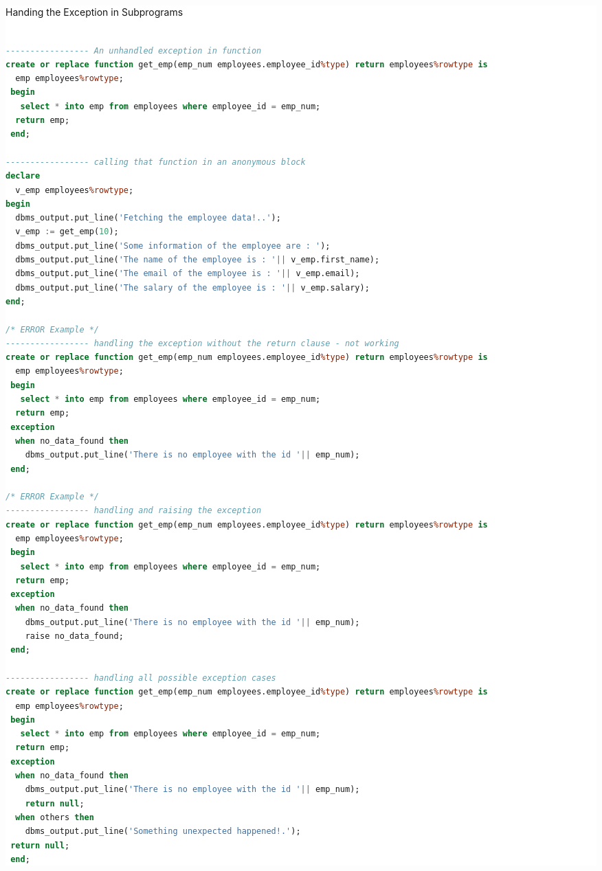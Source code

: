 Handing the Exception in Subprograms

```sql

----------------- An unhandled exception in function
create or replace function get_emp(emp_num employees.employee_id%type) return employees%rowtype is
  emp employees%rowtype;
 begin
   select * into emp from employees where employee_id = emp_num;
  return emp;
 end;

----------------- calling that function in an anonymous block
declare
  v_emp employees%rowtype;
begin
  dbms_output.put_line('Fetching the employee data!..');
  v_emp := get_emp(10);
  dbms_output.put_line('Some information of the employee are : ');
  dbms_output.put_line('The name of the employee is : '|| v_emp.first_name);
  dbms_output.put_line('The email of the employee is : '|| v_emp.email);
  dbms_output.put_line('The salary of the employee is : '|| v_emp.salary);
end;

/* ERROR Example */
----------------- handling the exception without the return clause - not working
create or replace function get_emp(emp_num employees.employee_id%type) return employees%rowtype is
  emp employees%rowtype;
 begin
   select * into emp from employees where employee_id = emp_num;
  return emp;
 exception
  when no_data_found then
    dbms_output.put_line('There is no employee with the id '|| emp_num);
 end;

/* ERROR Example */
----------------- handling and raising the exception
create or replace function get_emp(emp_num employees.employee_id%type) return employees%rowtype is
  emp employees%rowtype;
 begin
   select * into emp from employees where employee_id = emp_num;
  return emp;
 exception
  when no_data_found then
    dbms_output.put_line('There is no employee with the id '|| emp_num);
    raise no_data_found;
 end;

----------------- handling all possible exception cases
create or replace function get_emp(emp_num employees.employee_id%type) return employees%rowtype is
  emp employees%rowtype;
 begin
   select * into emp from employees where employee_id = emp_num;
  return emp;
 exception
  when no_data_found then
    dbms_output.put_line('There is no employee with the id '|| emp_num);
    return null;
  when others then
    dbms_output.put_line('Something unexpected happened!.');
 return null;
 end;
```
